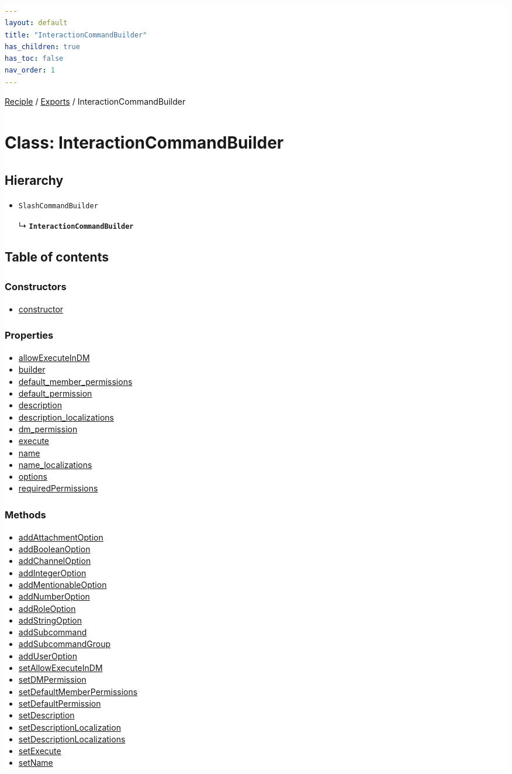 ```yaml
---
layout: default
title: "InteractionCommandBuilder"
has_children: true
has_toc: false
nav_order: 1
---
```


[Reciple](../README.md) / [Exports](../modules.md) / InteractionCommandBuilder

# Class: InteractionCommandBuilder

## Hierarchy

- `SlashCommandBuilder`

  ↳ **`InteractionCommandBuilder`**

## Table of contents

### Constructors

- [constructor](index.md#constructor)

### Properties

- [allowExecuteInDM](index.md#allowexecuteindm)
- [builder](index.md#builder)
- [default\_member\_permissions](index.md#default_member_permissions)
- [default\_permission](index.md#default_permission)
- [description](index.md#description)
- [description\_localizations](index.md#description_localizations)
- [dm\_permission](index.md#dm_permission)
- [execute](index.md#execute)
- [name](index.md#name)
- [name\_localizations](index.md#name_localizations)
- [options](index.md#options)
- [requiredPermissions](index.md#requiredpermissions)

### Methods

- [addAttachmentOption](index.md#addattachmentoption)
- [addBooleanOption](index.md#addbooleanoption)
- [addChannelOption](index.md#addchanneloption)
- [addIntegerOption](index.md#addintegeroption)
- [addMentionableOption](index.md#addmentionableoption)
- [addNumberOption](index.md#addnumberoption)
- [addRoleOption](index.md#addroleoption)
- [addStringOption](index.md#addstringoption)
- [addSubcommand](index.md#addsubcommand)
- [addSubcommandGroup](index.md#addsubcommandgroup)
- [addUserOption](index.md#adduseroption)
- [setAllowExecuteInDM](index.md#setallowexecuteindm)
- [setDMPermission](index.md#setdmpermission)
- [setDefaultMemberPermissions](index.md#setdefaultmemberpermissions)
- [setDefaultPermission](index.md#setdefaultpermission)
- [setDescription](index.md#setdescription)
- [setDescriptionLocalization](index.md#setdescriptionlocalization)
- [setDescriptionLocalizations](index.md#setdescriptionlocalizations)
- [setExecute](index.md#setexecute)
- [setName](index.md#setname)